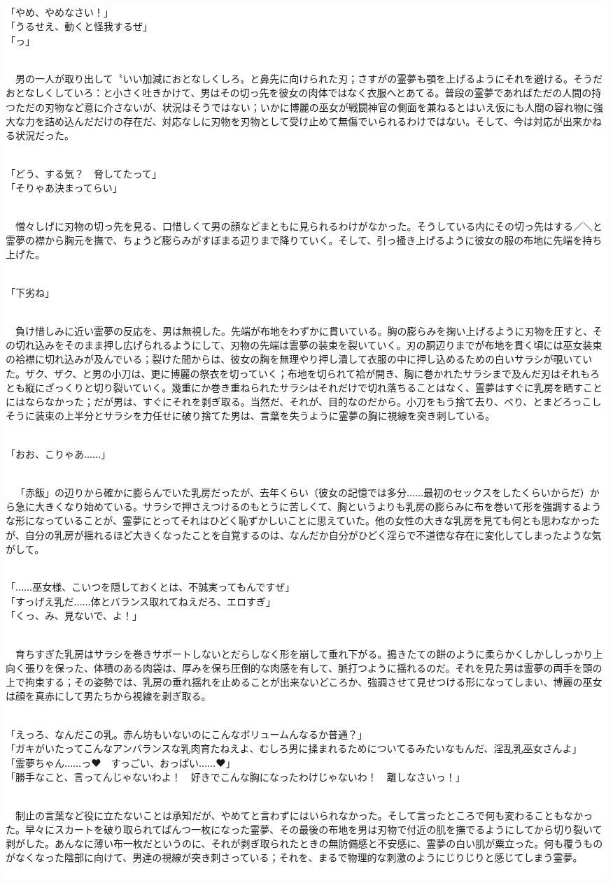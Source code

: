 「やめ、やめなさい！」</br>
「うるせえ、動くと怪我するぜ」</br>
「っ」</br>
</br>

&emsp;男の一人が取り出して〝いい加減におとなしくしろ〟と鼻先に向けられた刃；さすがの霊夢も顎を上げるようにそれを避ける。そうだおとなしくしていろ：と小さく吐きかけて、男はその切っ先を彼女の肉体ではなく衣服へとあてる。普段の霊夢であればただの人間の持つただの刃物など意に介さないが、状況はそうではない；いかに博麗の巫女が戦闘神官の側面を兼ねるとはいえ仮にも人間の容れ物に強大な力を詰め込んだだけの存在だ、対応なしに刃物を刃物として受け止めて無傷でいられるわけではない。そして、今は対応が出来かねる状況だった。</br>
</br>

「どう、する気？&emsp;脅してたって」</br>
「そりゃあ決まってらい」</br>
</br>

&emsp;憎々しげに刃物の切っ先を見る、口惜しくて男の顔などまともに見られるわけがなかった。そうしている内にその切っ先はする／＼と霊夢の襟から胸元を撫で、ちょうど膨らみがすぼまる辺りまで降りていく。そして、引っ掻き上げるように彼女の服の布地に先端を持ち上げた。</br>
</br>

「下劣ね」</br>
</br>

&emsp;負け惜しみに近い霊夢の反応を、男は無視した。先端が布地をわずかに貫いている。胸の膨らみを掬い上げるように刃物を圧すと、その切れ込みをそのまま押し広げられるようにして、刃物の先端は霊夢の装束を裂いていく。刃の胴辺りまでが布地を貫く頃には巫女装束の袷襟に切れ込みが及んでいる；裂けた間からは、彼女の胸を無理やり押し潰して衣服の中に押し込めるための白いサラシが覗いていた。ザク、ザク、と男の小刀は、更に博麗の祭衣を切っていく；布地を切られて袷が開き、胸に巻かれたサラシまで及んだ刃はそれもろとも縦にざっくりと切り裂いていく。幾重にか巻き重ねられたサラシはそれだけで切れ落ちることはなく、霊夢はすぐに乳房を晒すことにはならなかった；だが男は、すぐにそれを剥ぎ取る。当然だ、それが、目的なのだから。小刀をもう捨て去り、べり、とまどろっこしそうに装束の上半分とサラシを力任せに破り捨てた男は、言葉を失うように霊夢の胸に視線を突き刺している。</br>
</br>

「おお、こりゃあ……」</br>
</br>

&emsp;「赤飯」の辺りから確かに膨らんでいた乳房だったが、去年くらい（彼女の記憶では多分……最初のセックスをしたくらいからだ）から急に大きくなり始めている。サラシで押さえつけるのもとうに苦しくて、胸というよりも乳房の膨らみに布を巻いて形を強調するような形になっていることが、霊夢にとってそれはひどく恥ずかしいことに思えていた。他の女性の大きな乳房を見ても何とも思わなかったが、自分の乳房が揺れるほど大きくなったことを自覚するのは、なんだか自分がひどく淫らで不道徳な存在に変化してしまったような気がして。</br>
</br>

「……巫女様、こいつを隠しておくとは、不誠実ってもんですぜ」</br>
「すっげえ乳だ……体とバランス取れてねえだろ、エロすぎ」</br>
「くっ、み、見ないで、よ！」</br>
</br>

&emsp;育ちすぎた乳房はサラシを巻きサポートしないとだらしなく形を崩して垂れ下がる。搗きたての餅のように柔らかくしかししっかり上向く張りを保った、体積のある肉袋は、厚みを保ち圧倒的な肉感を有して、脈打つように揺れるのだ。それを見た男は霊夢の両手を頭の上で拘束する；その姿勢では、乳房の垂れ揺れを止めることが出来ないどころか、強調させて見せつける形になってしまい、博麗の巫女は顔を真赤にして男たちから視線を剥ぎ取る。</br>
</br>

「えっろ、なんだこの乳。赤ん坊もいないのにこんなボリュームんなるか普通？」</br>
「ガキがいたってこんなアンバランスな乳肉育たねえよ、むしろ男に揉まれるためについてるみたいなもんだ、淫乱乳巫女さんよ」</br>
「霊夢ちゃん……っ♥&emsp;すっごい、おっぱい……♥」</br>
「勝手なこと、言ってんじゃないわよ！&emsp;好きでこんな胸になったわけじゃないわ！&emsp;離しなさいっ！」</br>
</br>

&emsp;制止の言葉など役に立たないことは承知だが、やめてと言わずにはいられなかった。そして言ったところで何も変わることもなかった。早々にスカートを破り取られてぱんつ一枚になった霊夢、その最後の布地を男は刃物で付近の肌を撫でるようにしてから切り裂いて剥がした。あんなに薄い布一枚だというのに、それが剥ぎ取られたときの無防備感と不安感に、霊夢の白い肌が粟立った。何も覆うものがなくなった陰部に向けて、男達の視線が突き刺さっている；それを、まるで物理的な刺激のようにじりじりと感じてしまう霊夢。</br>
</br>
